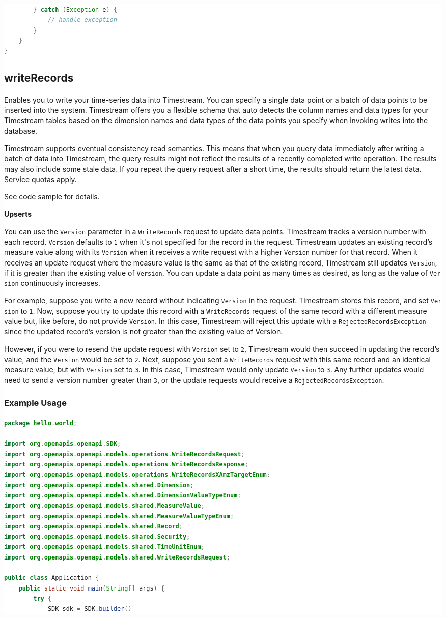 ```java
        } catch (Exception e) {
            // handle exception
        }
    }
}
```

## writeRecords

<p>Enables you to write your time-series data into Timestream. You can specify a single data point or a batch of data points to be inserted into the system. Timestream offers you a flexible schema that auto detects the column names and data types for your Timestream tables based on the dimension names and data types of the data points you specify when invoking writes into the database. </p> <p>Timestream supports eventual consistency read semantics. This means that when you query data immediately after writing a batch of data into Timestream, the query results might not reflect the results of a recently completed write operation. The results may also include some stale data. If you repeat the query request after a short time, the results should return the latest data. <a href="https://docs.aws.amazon.com/timestream/latest/developerguide/ts-limits.html">Service quotas apply</a>. </p> <p>See <a href="https://docs.aws.amazon.com/timestream/latest/developerguide/code-samples.write.html">code sample</a> for details.</p> <p> <b>Upserts</b> </p> <p>You can use the <code>Version</code> parameter in a <code>WriteRecords</code> request to update data points. Timestream tracks a version number with each record. <code>Version</code> defaults to <code>1</code> when it's not specified for the record in the request. Timestream updates an existing record’s measure value along with its <code>Version</code> when it receives a write request with a higher <code>Version</code> number for that record. When it receives an update request where the measure value is the same as that of the existing record, Timestream still updates <code>Version</code>, if it is greater than the existing value of <code>Version</code>. You can update a data point as many times as desired, as long as the value of <code>Version</code> continuously increases. </p> <p> For example, suppose you write a new record without indicating <code>Version</code> in the request. Timestream stores this record, and set <code>Version</code> to <code>1</code>. Now, suppose you try to update this record with a <code>WriteRecords</code> request of the same record with a different measure value but, like before, do not provide <code>Version</code>. In this case, Timestream will reject this update with a <code>RejectedRecordsException</code> since the updated record’s version is not greater than the existing value of Version. </p> <p>However, if you were to resend the update request with <code>Version</code> set to <code>2</code>, Timestream would then succeed in updating the record’s value, and the <code>Version</code> would be set to <code>2</code>. Next, suppose you sent a <code>WriteRecords</code> request with this same record and an identical measure value, but with <code>Version</code> set to <code>3</code>. In this case, Timestream would only update <code>Version</code> to <code>3</code>. Any further updates would need to send a version number greater than <code>3</code>, or the update requests would receive a <code>RejectedRecordsException</code>. </p>

### Example Usage

```java
package hello.world;

import org.openapis.openapi.SDK;
import org.openapis.openapi.models.operations.WriteRecordsRequest;
import org.openapis.openapi.models.operations.WriteRecordsResponse;
import org.openapis.openapi.models.operations.WriteRecordsXAmzTargetEnum;
import org.openapis.openapi.models.shared.Dimension;
import org.openapis.openapi.models.shared.DimensionValueTypeEnum;
import org.openapis.openapi.models.shared.MeasureValue;
import org.openapis.openapi.models.shared.MeasureValueTypeEnum;
import org.openapis.openapi.models.shared.Record;
import org.openapis.openapi.models.shared.Security;
import org.openapis.openapi.models.shared.TimeUnitEnum;
import org.openapis.openapi.models.shared.WriteRecordsRequest;

public class Application {
    public static void main(String[] args) {
        try {
            SDK sdk = SDK.builder()
```